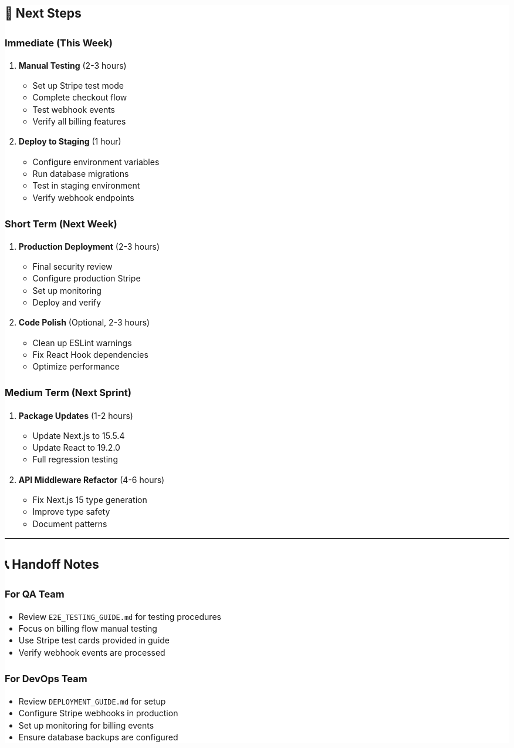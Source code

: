 ## 🔄 Next Steps

### Immediate (This Week)
1. **Manual Testing** (2-3 hours)
   - Set up Stripe test mode
   - Complete checkout flow
   - Test webhook events
   - Verify all billing features

2. **Deploy to Staging** (1 hour)
   - Configure environment variables
   - Run database migrations
   - Test in staging environment
   - Verify webhook endpoints

### Short Term (Next Week)
1. **Production Deployment** (2-3 hours)
   - Final security review
   - Configure production Stripe
   - Set up monitoring
   - Deploy and verify

2. **Code Polish** (Optional, 2-3 hours)
   - Clean up ESLint warnings
   - Fix React Hook dependencies
   - Optimize performance

### Medium Term (Next Sprint)
1. **Package Updates** (1-2 hours)
   - Update Next.js to 15.5.4
   - Update React to 19.2.0
   - Full regression testing

2. **API Middleware Refactor** (4-6 hours)
   - Fix Next.js 15 type generation
   - Improve type safety
   - Document patterns

---

## 📞 Handoff Notes

### For QA Team
- Review `E2E_TESTING_GUIDE.md` for testing procedures
- Focus on billing flow manual testing
- Use Stripe test cards provided in guide
- Verify webhook events are processed

### For DevOps Team
- Review `DEPLOYMENT_GUIDE.md` for setup
- Configure Stripe webhooks in production
- Set up monitoring for billing events
- Ensure database backups are configured
